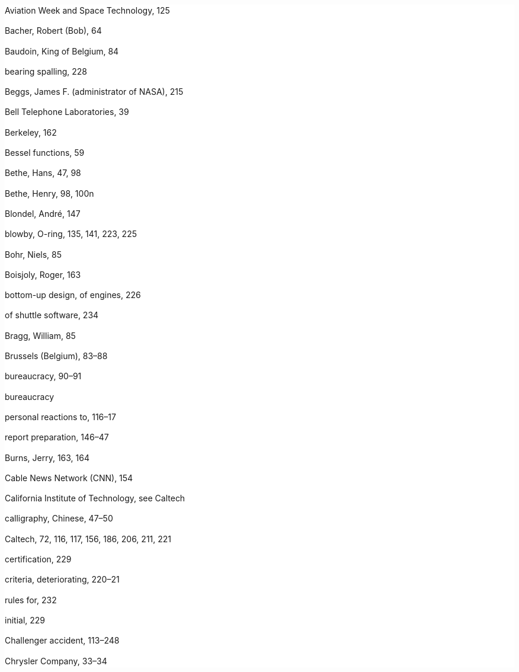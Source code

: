 Aviation Week and Space Technology, 125

Bacher, Robert (Bob), 64

Baudoin, King of Belgium, 84

bearing spalling, 228

Beggs, James F. (administrator of NASA), 215

Bell Telephone Laboratories, 39

Berkeley, 162

Bessel functions, 59

Bethe, Hans, 47, 98

Bethe, Henry, 98, 100n

Blondel, André, 147

blowby, O-ring, 135, 141, 223, 225

Bohr, Niels, 85

Boisjoly, Roger, 163

bottom-up design, of engines, 226

of shuttle software, 234

Bragg, William, 85

Brussels (Belgium), 83–88

bureaucracy, 90–91

bureaucracy

personal reactions to, 116–17

report preparation, 146–47

Burns, Jerry, 163, 164

Cable News Network (CNN), 154

California Institute of Technology, see Caltech

calligraphy, Chinese, 47–50

Caltech, 72, 116, 117, 156, 186, 206, 211, 221

certification, 229

criteria, deteriorating, 220–21

rules for, 232

initial, 229

Challenger accident, 113–248

Chrysler Company, 33–34
